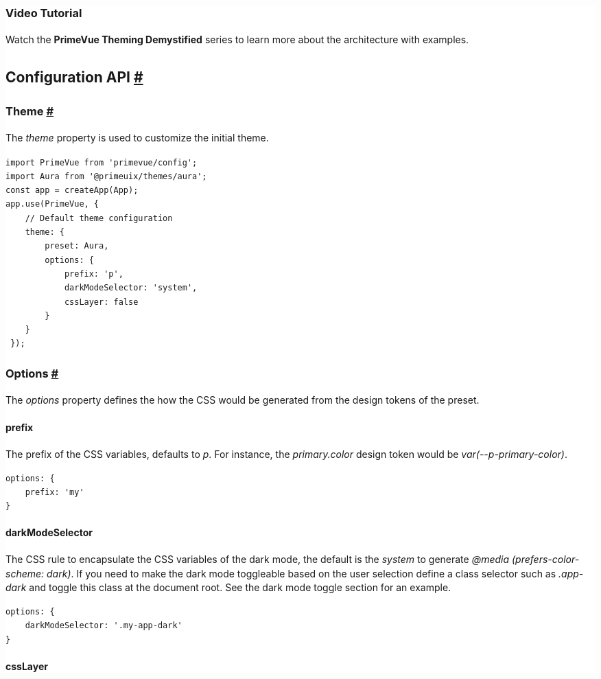 ### Video Tutorial

Watch the **PrimeVue Theming Demystified** series to learn more about the architecture with examples.

## Configuration API [#](_theming_styled_.md#configuration)

### Theme [#](_theming_styled_.md#theme)

The _theme_ property is used to customize the initial theme.
```
import PrimeVue from 'primevue/config';
import Aura from '@primeuix/themes/aura';
const app = createApp(App);
app.use(PrimeVue, {
    // Default theme configuration
    theme: {
        preset: Aura,
        options: {
            prefix: 'p',
            darkModeSelector: 'system',
            cssLayer: false
        }
    }
 });
```
### Options [#](_theming_styled_.md#options)

The _options_ property defines the how the CSS would be generated from the design tokens of the preset.

#### prefix

The prefix of the CSS variables, defaults to _p_. For instance, the _primary.color_ design token would be _var(--p-primary-color)_.
```
options: {
    prefix: 'my'
}
```
#### darkModeSelector

The CSS rule to encapsulate the CSS variables of the dark mode, the default is the _system_ to generate _@media (prefers-color-scheme: dark)_. If you need to make the dark mode toggleable based on the user selection define a class selector such as _.app-dark_ and toggle this class at the document root. See the dark mode toggle section for an example.
```
options: {
    darkModeSelector: '.my-app-dark'
}
```
#### cssLayer
